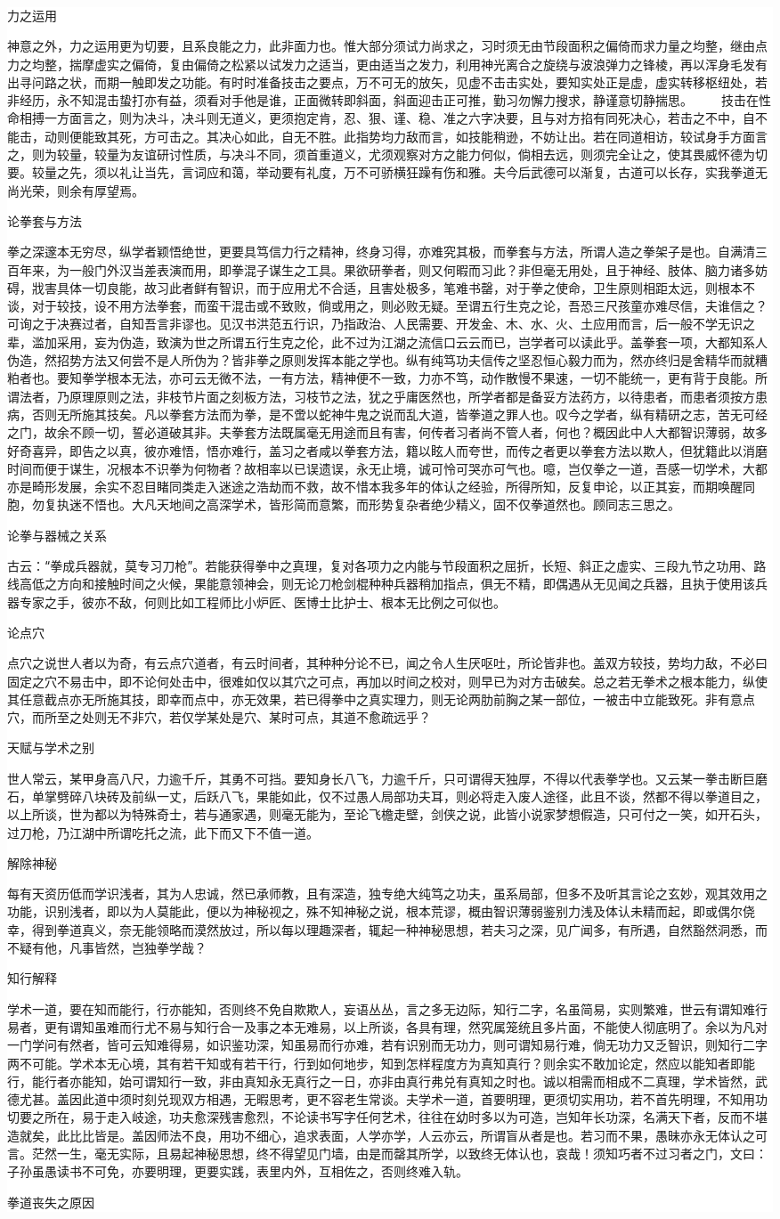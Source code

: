 力之运用  

神意之外，力之运用更为切要，且系良能之力，此非面力也。惟大部分须试力尚求之，习时须无由节段面积之偏倚而求力量之均整，继由点力之均整，揣摩虚实之偏倚，复由偏倚之松紧以试发力之适当，更由适当之发力，利用神光离合之旋绕与波浪弹力之锋棱，再以浑身毛发有出寻问路之状，而期一触即发之功能。有时时准备技击之要点，万不可无的放矢，见虚不击击实处，要知实处正是虚，虚实转移枢纽处，若非经历，永不知混击蛰打亦有益，须看对手他是谁，正面微转即斜面，斜面迎击正可推，勤习勿懈力搜求，静谨意切静揣思。 　　技击在性命相搏一方面言之，则为决斗，决斗则无道义，更须抱定肯，忍、狠、谨、稳、准之六字决要，且与对方掐有同死决心，若击之不中，自不能击，动则便能致其死，方可击之。其决心如此，自无不胜。此指势均力敌而言，如技能稍逊，不妨让出。若在同道相访，较试身手方面言之，则为较量，较量为友谊研讨性质，与决斗不同，须首重道义，尤须观察对方之能力何似，倘相去远，则须完全让之，使其畏威怀德为切要。较量之先，须以礼让当先，言词应和蔼，举动要有礼度，万不可骄横狂躁有伤和雅。夫今后武德可以渐复，古道可以长存，实我拳道无尚光荣，则余有厚望焉。  

论拳套与方法  

拳之深邃本无穷尽，纵学者颖悟绝世，更要具笃信力行之精神，终身习得，亦难究其极，而拳套与方法，所谓人造之拳架子是也。自满清三百年来，为一般门外汉当差表演而用，即拳混子谋生之工具。果欲研拳者，则又何暇而习此？非但毫无用处，且于神经、肢体、脑力诸多妨碍，戕害具体一切良能，故习此者鲜有智识，而于应用尤不合适，且害处极多，笔难书罄，对于拳之使命，卫生原则相距太远，则根本不谈，对于较技，设不用方法拳套，而蛮干混击或不致败，倘或用之，则必败无疑。至谓五行生克之论，吾恐三尺孩童亦难尽信，夫谁信之？可询之于决赛过者，自知吾言非谬也。见汉书洪范五行识，乃指政治、人民需要、开发金、木、水、火、土应用而言，后一般不学无识之辈，滥加采用，妄为伪造，致演为世之所谓五行生克之伦，此不过为江湖之流信口云云而已，岂学者可以读此乎。盖拳套一项，大都知系人伪造，然招势方法又何尝不是人所伪为？皆非拳之原则发挥本能之学也。纵有纯笃功夫信传之坚忍恒心毅力而为，然亦终归是舍精华而就糟粕者也。要知拳学根本无法，亦可云无微不法，一有方法，精神便不一致，力亦不笃，动作散慢不果速，一切不能统一，更有背于良能。所谓法者，乃原理原则之法，非枝节片面之刻板方法，习枝节之法，犹之乎庸医然也，所学者都是备妥方法药方，以待患者，而患者须按方患病，否则无所施其技矣。凡以拳套方法而为拳，是不啻以蛇神牛鬼之说而乱大道，皆拳道之罪人也。叹今之学者，纵有精研之志，苦无可经之门，故余不顾一切，誓必道破其非。夫拳套方法既属毫无用途而且有害，何传者习者尚不管人者，何也？概因此中人大都智识薄弱，故多好奇喜异，即告之以真，彼亦难悟，悟亦难行，盖习之者咸以拳套方法，籍以眩人而夸世，而传之者更以拳套方法以欺人，但犹籍此以消磨时间而便于谋生，况根本不识拳为何物者？故相率以已误遗误，永无止境，诚可怜可哭亦可气也。噫，岂仅拳之一道，吾感一切学术，大都亦是畸形发展，余实不忍目睹同类走入迷途之浩劫而不救，故不惜本我多年的体认之经验，所得所知，反复申论，以正其妄，而期唤醒同胞，勿复执迷不悟也。大凡天地间之高深学术，皆形简而意繁，而形势复杂者绝少精义，固不仅拳道然也。顾同志三思之。  

论拳与器械之关系  

古云：“拳成兵器就，莫专习刀枪”。若能获得拳中之真理，复对各项力之内能与节段面积之屈折，长短、斜正之虚实、三段九节之功用、路线高低之方向和接触时间之火候，果能意领神会，则无论刀枪剑棍种种兵器稍加指点，俱无不精，即偶遇从无见闻之兵器，且执于使用该兵器专家之手，彼亦不敌，何则比如工程师比小炉匠、医博士比护士、根本无比例之可似也。  

论点穴  

点穴之说世人者以为奇，有云点穴道者，有云时间者，其种种分论不已，闻之令人生厌呕吐，所论皆非也。盖双方较技，势均力敌，不必曰固定之穴不易击中，即不论何处击中，很难如仅以其穴之可点，再加以时间之校对，则早已为对方击破矣。总之若无拳术之根本能力，纵使其任意截点亦无所施其技，即幸而点中，亦无效果，若已得拳中之真实理力，则无论两肋前胸之某一部位，一被击中立能致死。非有意点穴，而所至之处则无不非穴，若仅学某处是穴、某时可点，其道不愈疏远乎？  

天赋与学术之别  

世人常云，某甲身高八尺，力逾千斤，其勇不可挡。要知身长八飞，力逾千斤，只可谓得天独厚，不得以代表拳学也。又云某一拳击断巨磨石，单掌劈碎八块砖及前纵一丈，后跃八飞，果能如此，仅不过愚人局部功夫耳，则必将走入废人途径，此且不谈，然都不得以拳道目之，以上所谈，世为都以为特殊奇士，若与通家遇，则毫无能为，至论飞檐走壁，剑侠之说，此皆小说家梦想假造，只可付之一笑，如开石头，过刀枪，乃江湖中所谓吃托之流，此下而又下不值一道。  

解除神秘  

每有天资历低而学识浅者，其为人忠诚，然已承师教，且有深造，独专绝大纯笃之功夫，虽系局部，但多不及听其言论之玄妙，观其效用之功能，识别浅者，即以为人莫能此，便以为神秘视之，殊不知神秘之说，根本荒谬，概由智识薄弱鉴别力浅及体认未精而起，即或偶尔侥幸，得到拳道真义，奈无能领略而漠然放过，所以每以理趣深者，辄起一种神秘思想，若夫习之深，见广闻多，有所遇，自然豁然洞悉，而不疑有他，凡事皆然，岂独拳学哉？  

知行解释  

学术一道，要在知而能行，行亦能知，否则终不免自欺欺人，妄语丛丛，言之多无边际，知行二字，名虽简易，实则繁难，世云有谓知难行易者，更有谓知虽难而行尤不易与知行合一及事之本无难易，以上所谈，各具有理，然究属笼统且多片面，不能使人彻底明了。余以为凡对一门学问有然者，皆可云知难得易，如识鉴功深，知虽易而行亦难，若有识别而无功力，则可谓知易行难，倘无功力又乏智识，则知行二字两不可能。学术本无心境，其有若干知或有若干行，行到如何地步，知到怎样程度方为真知真行？则余实不敢加论定，然应以能知者即能行，能行者亦能知，始可谓知行一致，非由真知永无真行之一日，亦非由真行弗兑有真知之时也。诚以相需而相成不二真理，学术皆然，武德尤甚。盖因此道中须时刻兑现双方相遇，无暇思考，更不容老生常谈。夫学术一道，首要明理，更须切实用功，若不首先明理，不知用功切要之所在，易于走入岐途，功夫愈深残害愈烈，不论读书写字任何艺术，往往在幼时多以为可造，岂知年长功深，名满天下者，反而不堪造就矣，此比比皆是。盖因师法不良，用功不细心，追求表面，人学亦学，人云亦云，所谓盲从者是也。若习而不果，愚昧亦永无体认之可言。茫然一生，毫无实际，且易起神秘思想，终不得望见门墙，由是而罄其所学，以致终无体认也，哀哉！须知巧者不过习者之门，文曰：子孙虽愚读书不可免，亦要明理，更要实践，表里内外，互相佐之，否则终难入轨。  

拳道丧失之原因  
